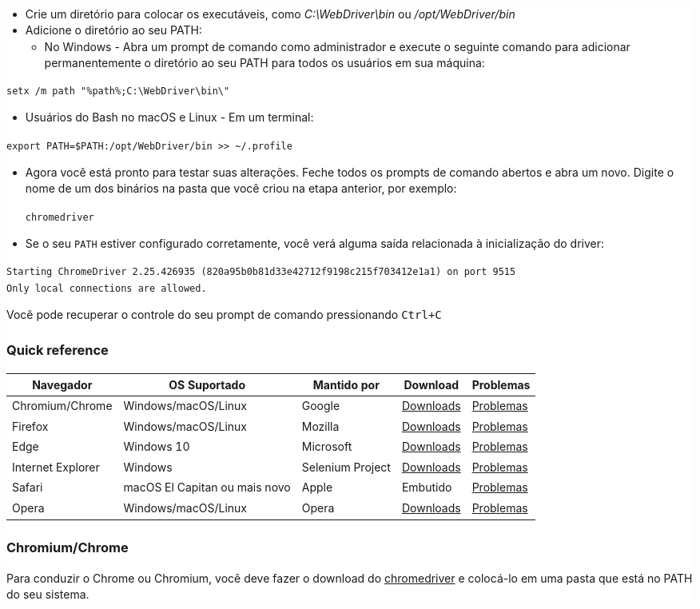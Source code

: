 * Crie um diretório para colocar os executáveis, como
_C:\WebDriver\bin_ ou _/opt/WebDriver/bin_
* Adicione o diretório ao seu PATH:
   * No Windows - Abra um prompt de comando como administrador
      e execute o seguinte comando
      para adicionar permanentemente o diretório ao seu PATH
      para todos os usuários em sua máquina:

```shell
setx /m path "%path%;C:\WebDriver\bin\"
```
  * Usuários do Bash no macOS e Linux - Em um terminal:

```shell
export PATH=$PATH:/opt/WebDriver/bin >> ~/.profile
```

* Agora você está pronto para testar suas alterações.
   Feche todos os prompts de comando abertos e abra um novo.
   Digite o nome de um dos binários
   na pasta que você criou na etapa anterior,
   por exemplo:

  ```shell
  chromedriver
  ```
* Se o seu `PATH` estiver configurado corretamente,
você verá alguma saída relacionada à inicialização do driver:

```text
Starting ChromeDriver 2.25.426935 (820a95b0b81d33e42712f9198c215f703412e1a1) on port 9515
Only local connections are allowed.
```

Você pode recuperar o controle do seu prompt de comando pressionando <kbd>Ctrl+C</kbd>


### Quick reference

| Navegador | OS Suportado | Mantido por | Download | Problemas |
| ------- | ------------ | ------------- | -------- | ------------- |
| Chromium/Chrome | Windows/macOS/Linux | Google | [Downloads](//chromedriver.storage.googleapis.com/index.html) | [Problemas](//bugs.chromium.org/p/chromedriver/issues/list) |
| Firefox | Windows/macOS/Linux | Mozilla | [Downloads](//github.com/mozilla/geckodriver/releases) | [Problemas](//github.com/mozilla/geckodriver/issues) |
| Edge | Windows 10 | Microsoft | [Downloads](//developer.microsoft.com/en-us/microsoft-edge/tools/webdriver/) | [Problemas](//developer.microsoft.com/en-us/microsoft-edge/platform/issues/?page=1&amp;q=webdriver) |
| Internet Explorer | Windows | Selenium Project | [Downloads](//selenium-release.storage.googleapis.com/index.html) | [Problemas](//github.com/SeleniumHQ/selenium/labels/D-IE) |
| Safari | macOS El Capitan ou mais novo | Apple | Embutido | [Problemas](//bugreport.apple.com/logon) |
| Opera | Windows/macOS/Linux | Opera | [Downloads](//github.com/operasoftware/operachromiumdriver/releases) | [Problemas](//github.com/operasoftware/operachromiumdriver/issues) |


### Chromium/Chrome

Para conduzir o Chrome ou Chromium, você deve fazer o download do
[chromedriver](//sites.google.com/a/chromium.org/chromedriver/downloads)
e colocá-lo em uma pasta que está no PATH do seu sistema.
